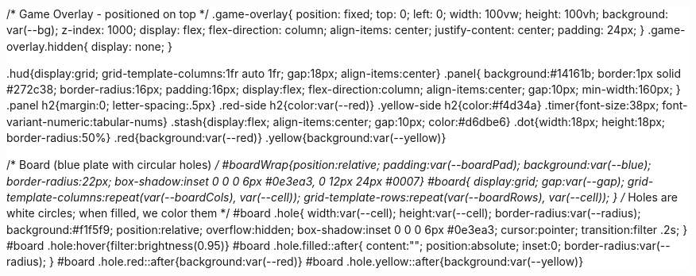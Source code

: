   /* Game Overlay - positioned on top */
  .game-overlay{
    position: fixed;
    top: 0;
    left: 0;
    width: 100vw;
    height: 100vh;
    background: var(--bg);
    z-index: 1000;
    display: flex;
    flex-direction: column;
    align-items: center;
    justify-content: center;
    padding: 24px;
  }
  .game-overlay.hidden{
    display: none;
  }

  .hud{display:grid; grid-template-columns:1fr auto 1fr; gap:18px; align-items:center}
  .panel{
    background:#14161b; border:1px solid #272c38; border-radius:16px; padding:16px;
    display:flex; flex-direction:column; align-items:center; gap:10px; min-width:160px;
  }
  .panel h2{margin:0; letter-spacing:.5px}
  .red-side h2{color:var(--red)} .yellow-side h2{color:#f4d34a}
  .timer{font-size:38px; font-variant-numeric:tabular-nums}
  .stash{display:flex; align-items:center; gap:10px; color:#d6dbe6}
  .dot{width:18px; height:18px; border-radius:50%}
  .red{background:var(--red)} .yellow{background:var(--yellow)}

  /* Board (blue plate with circular holes) */
  #boardWrap{position:relative; padding:var(--boardPad); background:var(--blue);
    border-radius:22px; box-shadow:inset 0 0 0 6px #0e3ea3, 0 12px 24px #0007}
  #board{
    display:grid; gap:var(--gap);
    grid-template-columns:repeat(var(--boardCols), var(--cell));
    grid-template-rows:repeat(var(--boardRows), var(--cell));
  }
  /* Holes are white circles; when filled, we color them */
  #board .hole{
    width:var(--cell); height:var(--cell); border-radius:var(--radius);
    background:#f1f5f9; position:relative; overflow:hidden;
    box-shadow:inset 0 0 0 6px #0e3ea3;
    cursor:pointer; transition:filter .2s;
  }
  #board .hole:hover{filter:brightness(0.95)}
  #board .hole.filled::after{
    content:""; position:absolute; inset:0; border-radius:var(--radius);
  }
  #board .hole.red::after{background:var(--red)}
  #board .hole.yellow::after{background:var(--yellow)}

